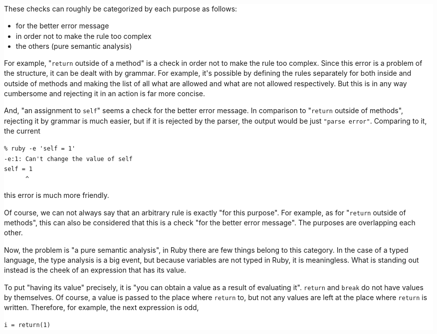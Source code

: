 
These checks can roughly be categorized by each purpose as follows:


* for the better error message
* in order not to make the rule too complex
* the others (pure semantic analysis)


For example, "`return` outside of a method" is a check in order not to make the
rule too complex. Since this error is a problem of the structure, it can be
dealt with by grammar.
For example, it's possible by defining the rules separately for both inside and
outside of methods and making the list of all what are allowed and what are not
allowed respectively. But this is in any way cumbersome and rejecting it in an
action is far more concise.


And, "an assignment to `self`" seems a check for the better error message.
In comparison to "`return` outside of methods", rejecting it by grammar is much easier,
but if it is rejected by the parser, the output would be just `"parse error"`.
Comparing to it, the current



```
% ruby -e 'self = 1'
-e:1: Can't change the value of self
self = 1
      ^
```

this error is much more friendly.


Of course, we can not always say that an arbitrary rule is exactly "for this purpose".
For example, as for "`return` outside of methods",
this can also be considered that this is a check "for the better error message".
The purposes are overlapping each other.


Now, the problem is "a pure semantic analysis",
in Ruby there are few things belong to this category.
In the case of a typed language, the type analysis is a big event, but
because variables are not typed in Ruby, it is meaningless.
What is standing out instead is the cheek of an expression that has its value.



To put "having its value" precisely,
it is "you can obtain a value as a result of evaluating it".
`return` and `break` do not have values by themselves. Of course, a value is
passed to the place where `return` to, but not any values are left at the place
where `return` is written.
Therefore, for example, the next expression is odd,



```TODO-lang
i = return(1)
```
